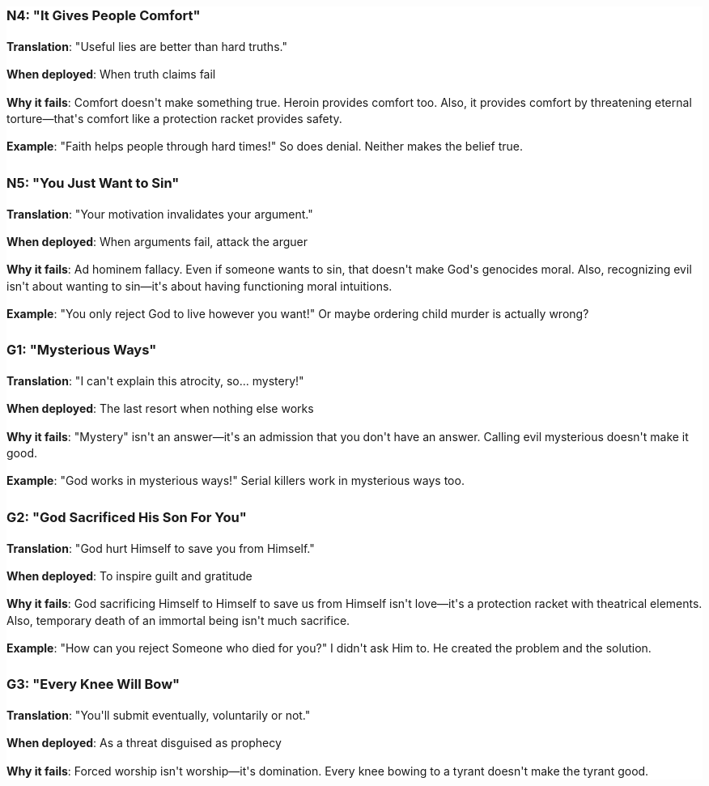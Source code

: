 ### N4: "It Gives People Comfort"

**Translation**: "Useful lies are better than hard truths."

**When deployed**: When truth claims fail

**Why it fails**: Comfort doesn't make something true. Heroin provides comfort too. Also, it provides comfort by threatening eternal torture—that's comfort like a protection racket provides safety.

**Example**: "Faith helps people through hard times!"
So does denial. Neither makes the belief true.

### N5: "You Just Want to Sin"

**Translation**: "Your motivation invalidates your argument."

**When deployed**: When arguments fail, attack the arguer

**Why it fails**: Ad hominem fallacy. Even if someone wants to sin, that doesn't make God's genocides moral. Also, recognizing evil isn't about wanting to sin—it's about having functioning moral intuitions.

**Example**: "You only reject God to live however you want!"
Or maybe ordering child murder is actually wrong?

### G1: "Mysterious Ways"

**Translation**: "I can't explain this atrocity, so... mystery!"

**When deployed**: The last resort when nothing else works

**Why it fails**: "Mystery" isn't an answer—it's an admission that you don't have an answer. Calling evil mysterious doesn't make it good.

**Example**: "God works in mysterious ways!"
Serial killers work in mysterious ways too.

### G2: "God Sacrificed His Son For You"

**Translation**: "God hurt Himself to save you from Himself."

**When deployed**: To inspire guilt and gratitude

**Why it fails**: God sacrificing Himself to Himself to save us from Himself isn't love—it's a protection racket with theatrical elements. Also, temporary death of an immortal being isn't much sacrifice.

**Example**: "How can you reject Someone who died for you?"
I didn't ask Him to. He created the problem and the solution.

### G3: "Every Knee Will Bow"

**Translation**: "You'll submit eventually, voluntarily or not."

**When deployed**: As a threat disguised as prophecy

**Why it fails**: Forced worship isn't worship—it's domination. Every knee bowing to a tyrant doesn't make the tyrant good.
